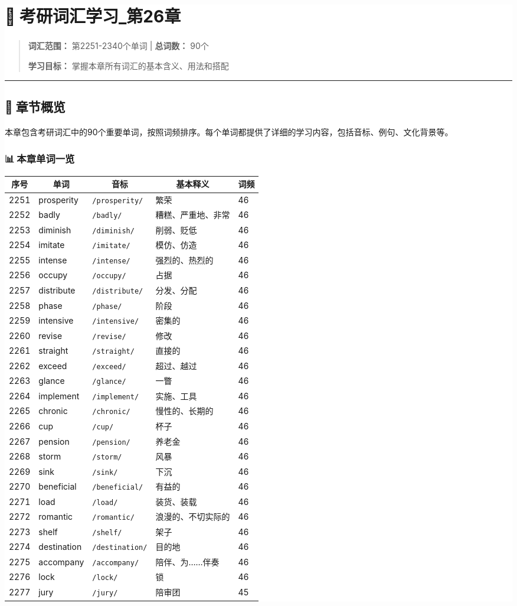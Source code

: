 # 📖 考研词汇学习_第26章

> **词汇范围：** 第2251-2340个单词 | **总词数：** 90个
> 
> **学习目标：** 掌握本章所有词汇的基本含义、用法和搭配

---

## 🌟 章节概览

本章包含考研词汇中的90个重要单词，按照词频排序。每个单词都提供了详细的学习内容，包括音标、例句、文化背景等。

### 📊 本章单词一览

| 序号 | 单词 | 音标 | 基本释义 | 词频 |
|------|------|------|----------|------|
| 2251 | prosperity | `/prosperity/` | 繁荣 | 46 |
| 2252 | badly | `/badly/` | 糟糕、严重地、非常 | 46 |
| 2253 | diminish | `/diminish/` | 削弱、贬低 | 46 |
| 2254 | imitate | `/imitate/` | 模仿、仿造 | 46 |
| 2255 | intense | `/intense/` | 强烈的、热烈的 | 46 |
| 2256 | occupy | `/occupy/` | 占据 | 46 |
| 2257 | distribute | `/distribute/` | 分发、分配 | 46 |
| 2258 | phase | `/phase/` | 阶段 | 46 |
| 2259 | intensive | `/intensive/` | 密集的 | 46 |
| 2260 | revise | `/revise/` | 修改 | 46 |
| 2261 | straight | `/straight/` | 直接的 | 46 |
| 2262 | exceed | `/exceed/` | 超过、越过 | 46 |
| 2263 | glance | `/glance/` | 一瞥 | 46 |
| 2264 | implement | `/implement/` | 实施、工具 | 46 |
| 2265 | chronic | `/chronic/` | 慢性的、长期的 | 46 |
| 2266 | cup | `/cup/` | 杯子 | 46 |
| 2267 | pension | `/pension/` | 养老金 | 46 |
| 2268 | storm | `/storm/` | 风暴 | 46 |
| 2269 | sink | `/sink/` | 下沉 | 46 |
| 2270 | beneficial | `/beneficial/` | 有益的 | 46 |
| 2271 | load | `/load/` | 装货、装载 | 46 |
| 2272 | romantic | `/romantic/` | 浪漫的、不切实际的 | 46 |
| 2273 | shelf | `/shelf/` | 架子 | 46 |
| 2274 | destination | `/destination/` | 目的地 | 46 |
| 2275 | accompany | `/accompany/` | 陪伴、为……伴奏 | 46 |
| 2276 | lock | `/lock/` | 锁 | 46 |
| 2277 | jury | `/jury/` | 陪审团 | 45 |